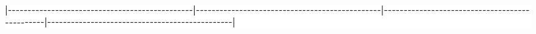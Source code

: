 |-----------------------------------------------|-----------------------------------------------|-----------------------------------------------|-----------------------------------------------|